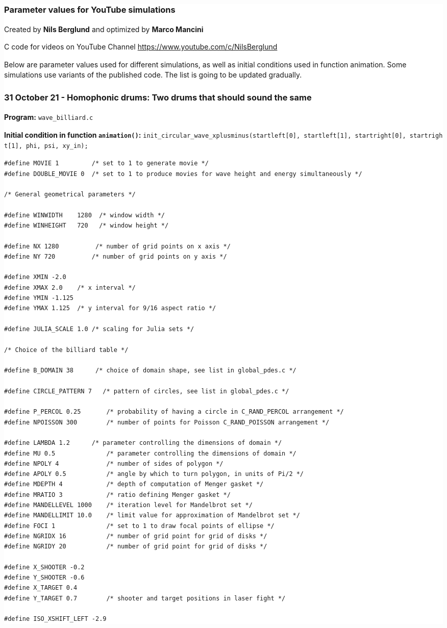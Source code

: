 ### Parameter values for YouTube simulations ###

Created by **Nils Berglund** and optimized by **Marco Mancini**

C code for videos on YouTube Channel https://www.youtube.com/c/NilsBerglund

Below are parameter values used for different simulations, as well as initial conditions used in 
function animation. Some simulations use variants of the published code. The list is going to be 
updated gradually. 



### 31 October 21 - Homophonic drums: Two drums that should sound the same ###

**Program:** `wave_billiard.c` 

**Initial condition in function `animation()`:** `init_circular_wave_xplusminus(startleft[0], startleft[1], startright[0], startright[1], phi, psi, xy_in);`

```
#define MOVIE 1         /* set to 1 to generate movie */
#define DOUBLE_MOVIE 0  /* set to 1 to produce movies for wave height and energy simultaneously */

/* General geometrical parameters */

#define WINWIDTH 	1280  /* window width */
#define WINHEIGHT 	720   /* window height */

#define NX 1280          /* number of grid points on x axis */
#define NY 720          /* number of grid points on y axis */

#define XMIN -2.0
#define XMAX 2.0	/* x interval */
#define YMIN -1.125
#define YMAX 1.125	/* y interval for 9/16 aspect ratio */

#define JULIA_SCALE 1.0 /* scaling for Julia sets */

/* Choice of the billiard table */

#define B_DOMAIN 38      /* choice of domain shape, see list in global_pdes.c */

#define CIRCLE_PATTERN 7   /* pattern of circles, see list in global_pdes.c */

#define P_PERCOL 0.25       /* probability of having a circle in C_RAND_PERCOL arrangement */
#define NPOISSON 300        /* number of points for Poisson C_RAND_POISSON arrangement */

#define LAMBDA 1.2	    /* parameter controlling the dimensions of domain */
#define MU 0.5              /* parameter controlling the dimensions of domain */
#define NPOLY 4             /* number of sides of polygon */
#define APOLY 0.5           /* angle by which to turn polygon, in units of Pi/2 */ 
#define MDEPTH 4            /* depth of computation of Menger gasket */
#define MRATIO 3            /* ratio defining Menger gasket */
#define MANDELLEVEL 1000    /* iteration level for Mandelbrot set */
#define MANDELLIMIT 10.0    /* limit value for approximation of Mandelbrot set */
#define FOCI 1              /* set to 1 to draw focal points of ellipse */
#define NGRIDX 16           /* number of grid point for grid of disks */
#define NGRIDY 20           /* number of grid point for grid of disks */

#define X_SHOOTER -0.2
#define Y_SHOOTER -0.6
#define X_TARGET 0.4
#define Y_TARGET 0.7        /* shooter and target positions in laser fight */

#define ISO_XSHIFT_LEFT -2.9  
```